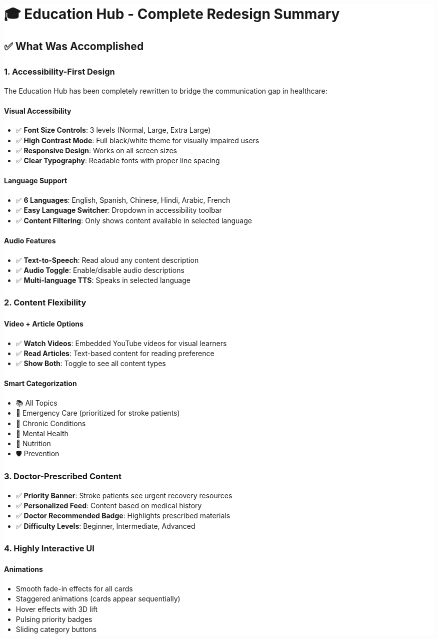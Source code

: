 # 🎓 Education Hub - Complete Redesign Summary

## ✅ What Was Accomplished

### 1. **Accessibility-First Design**
The Education Hub has been completely rewritten to bridge the communication gap in healthcare:

#### **Visual Accessibility**
- ✅ **Font Size Controls**: 3 levels (Normal, Large, Extra Large)
- ✅ **High Contrast Mode**: Full black/white theme for visually impaired users
- ✅ **Responsive Design**: Works on all screen sizes
- ✅ **Clear Typography**: Readable fonts with proper line spacing

#### **Language Support**
- ✅ **6 Languages**: English, Spanish, Chinese, Hindi, Arabic, French
- ✅ **Easy Language Switcher**: Dropdown in accessibility toolbar
- ✅ **Content Filtering**: Only shows content available in selected language

#### **Audio Features**
- ✅ **Text-to-Speech**: Read aloud any content description
- ✅ **Audio Toggle**: Enable/disable audio descriptions
- ✅ **Multi-language TTS**: Speaks in selected language

### 2. **Content Flexibility**
#### **Video + Article Options**
- ✅ **Watch Videos**: Embedded YouTube videos for visual learners
- ✅ **Read Articles**: Text-based content for reading preference
- ✅ **Show Both**: Toggle to see all content types

#### **Smart Categorization**
- 📚 All Topics
- 🚨 Emergency Care (prioritized for stroke patients)
- 💊 Chronic Conditions
- 🧠 Mental Health
- 🥗 Nutrition
- 🛡️ Prevention

### 3. **Doctor-Prescribed Content**
- ✅ **Priority Banner**: Stroke patients see urgent recovery resources
- ✅ **Personalized Feed**: Content based on medical history
- ✅ **Doctor Recommended Badge**: Highlights prescribed materials
- ✅ **Difficulty Levels**: Beginner, Intermediate, Advanced

### 4. **Highly Interactive UI**
#### **Animations**
- Smooth fade-in effects for all cards
- Staggered animations (cards appear sequentially)
- Hover effects with 3D lift
- Pulsing priority badges
- Sliding category buttons
